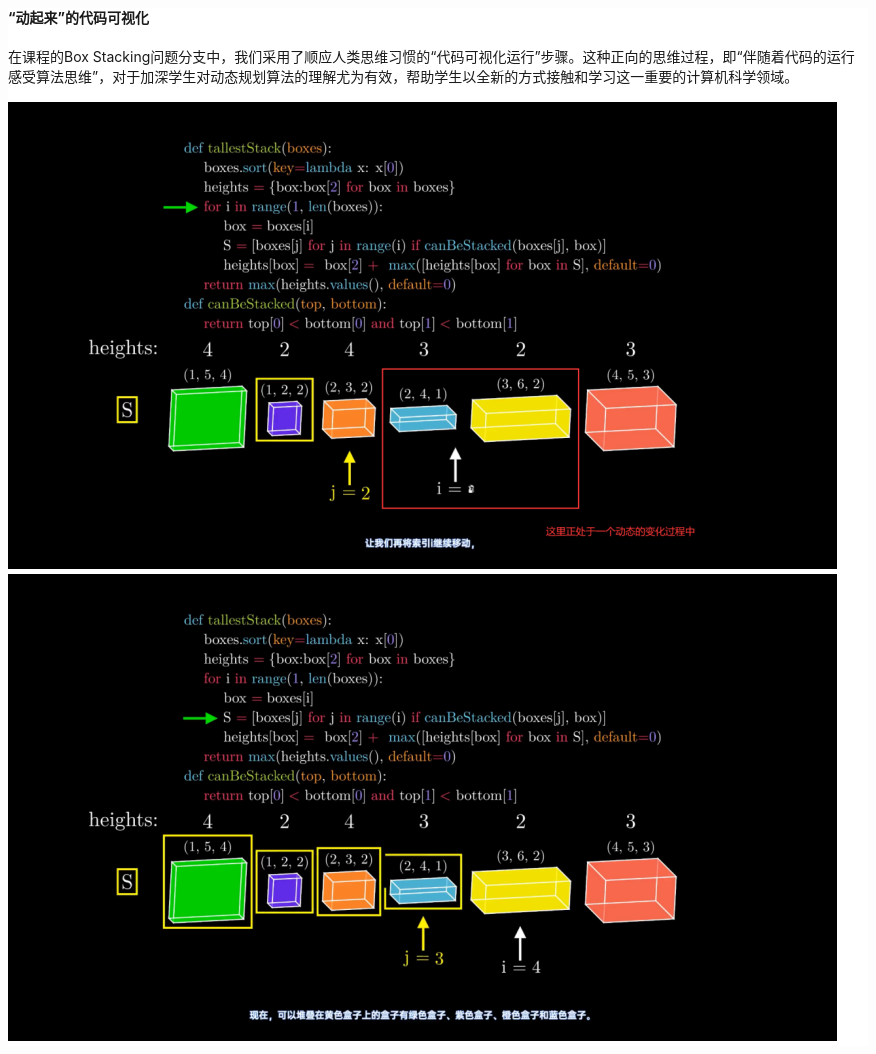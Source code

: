#### “动起来”的代码可视化

在课程的Box Stacking问题分支中，我们采用了顺应人类思维习惯的“代码可视化运行”步骤。这种正向的思维过程，即“伴随着代码的运行感受算法思维”，对于加深学生对动态规划算法的理解尤为有效，帮助学生以全新的方式接触和学习这一重要的计算机科学领域。

![1716734057007](image/README/1716734057007.png)
![1716734060777](image/README/1716734060777.png)
